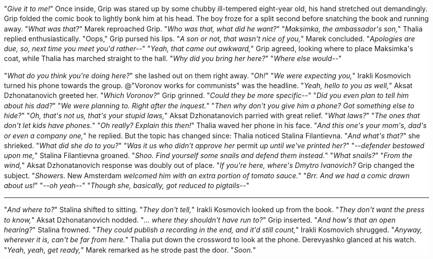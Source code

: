 "*Give it to me!*"
Once inside, Grip was stared up by some chubby ill-tempered eight-year old,
his hand stretched out demandingly.
Grip folded the comic book to lightly bonk him at his head.
The boy froze for a split second before snatching the book and running away.
"*What was that?*" Marek reproached Grip.
"*Who was that, what did he want?*"
"*Maksimka, the ambassador's son,*" Thalia replied enthusiastically.
"Oops," Grip pursed his lips.
"*A son or not, that wasn't nice of you,*" Marek concluded.
 "*Apologies are due, so, next time you meet you'd rather--*"
"*Yeah, that came out awkward,*"
 Grip agreed, looking where to place Maksimka's coat,
 while Thalia has marched straight to the hall.
"*Why did you bring her here?*"
"*Where else would--*"

"*What do you think you're doing here?*" she lashed out on them right away.
"*Oh!*"
"*We were expecting you,*"
Irakli Kosmovich turned his phone towards the group.
@"Voronov works for communists" was the headline.
"*Yeah, hello to you as well,*" Aksat Dzhonatanovich greeted her.
"*Which Voronov?*" Grip grinned. "*Could they be more specific--*"
"*Did you even plan to tell him about his dad?*"
"*We were planning to. Right after the inquest.*"
"*Then why don't you give him a phone? Got something else to hide?*"
"*Oh, that's not us, that's your stupid laws,*"
 Aksat Dzhonatanovich parried with great relief.
"*What laws?*"
"*The ones that don't let kids have phones.*"
"*Oh really? Explain this then!*" Thalia waved her phone in his face.
"*And this one's your mom's, dad's or even a company one,*" he replied.
But the topic has changed since: Thalia noticed Stalina Filantievna.
"*And what's that?*" she shrieked. "*What did she do to you?*"
"*Was it us who didn't approve her* permit *up until we've printed her?*"
"*--defender bestowed upon me,*" Stalina Filantievna groaned.
 "*Shoo. Find yourself some snails and defend them instead.*"
"*What snails?*"
"*From the wind,*" Aksat Dzhonatanovich response was doubly out of place.
"*If you're here, where's Dmytro Ivanovich?* Grip changed the subject.
"*Showers.* New Amsterdam *welcomed him with an extra portion of tomato sauce.*"
"*Brr. And we had a comic drawn about us!*"
"*--oh yeah--*"
"*Though she, basically, got reduced to pigtails--*"

* * *

"*And where to?*" Stalina shifted to sitting.
"*They don't tell,*" Irakli Kosmovich looked up from the book.
"*They don't want the press to know,*" Aksat Dzhonatanovich nodded.
"*... where they shouldn't have run to?*" Grip inserted.
"*And how's that an open hearing?*" Stalina frowned.
"*They could publish a recording in the end, and it'd still count,*"
 Irakli Kosmovich shrugged.
"*Anyway, wherever it is, can't be far from here.*"
Thalia put down the crossword to look at the phone.
Derevyashko glanced at his watch.
"*Yeah, yeah, get ready,*" Marek remarked as he strode past the door.
 "*Soon.*"
